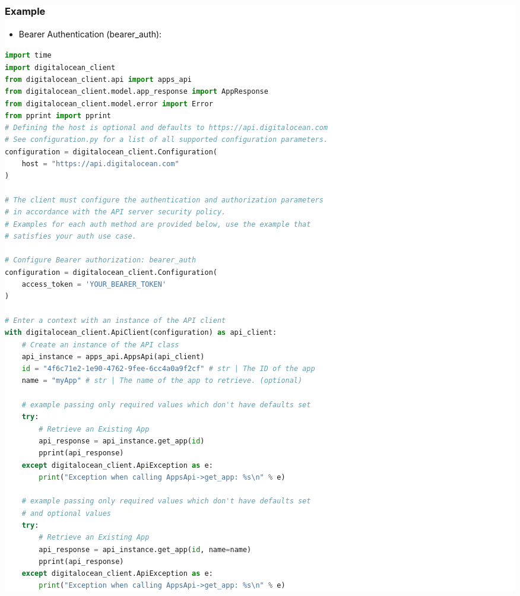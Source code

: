 ### Example

* Bearer Authentication (bearer_auth):

```python
import time
import digitalocean_client
from digitalocean_client.api import apps_api
from digitalocean_client.model.app_response import AppResponse
from digitalocean_client.model.error import Error
from pprint import pprint
# Defining the host is optional and defaults to https://api.digitalocean.com
# See configuration.py for a list of all supported configuration parameters.
configuration = digitalocean_client.Configuration(
    host = "https://api.digitalocean.com"
)

# The client must configure the authentication and authorization parameters
# in accordance with the API server security policy.
# Examples for each auth method are provided below, use the example that
# satisfies your auth use case.

# Configure Bearer authorization: bearer_auth
configuration = digitalocean_client.Configuration(
    access_token = 'YOUR_BEARER_TOKEN'
)

# Enter a context with an instance of the API client
with digitalocean_client.ApiClient(configuration) as api_client:
    # Create an instance of the API class
    api_instance = apps_api.AppsApi(api_client)
    id = "4f6c71e2-1e90-4762-9fee-6cc4a0a9f2cf" # str | The ID of the app
    name = "myApp" # str | The name of the app to retrieve. (optional)

    # example passing only required values which don't have defaults set
    try:
        # Retrieve an Existing App
        api_response = api_instance.get_app(id)
        pprint(api_response)
    except digitalocean_client.ApiException as e:
        print("Exception when calling AppsApi->get_app: %s\n" % e)

    # example passing only required values which don't have defaults set
    # and optional values
    try:
        # Retrieve an Existing App
        api_response = api_instance.get_app(id, name=name)
        pprint(api_response)
    except digitalocean_client.ApiException as e:
        print("Exception when calling AppsApi->get_app: %s\n" % e)
```
